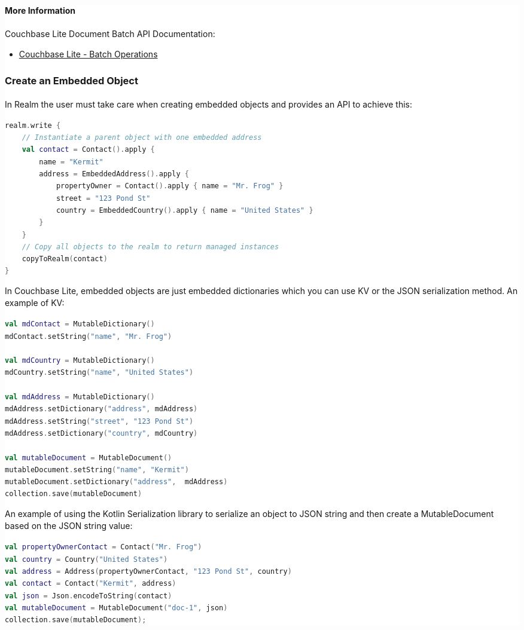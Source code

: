 #### More Information
Couchbase Lite Document Batch API Documentation:
- [Couchbase Lite - Batch Operations](https://docs.couchbase.com/couchbase-lite/current/csharp/document.html#batch-operations)

### Create an Embedded Object
In Realm the user must take care when creating embedded objects and provides an API to achieve this:

```kotlin
realm.write {
    // Instantiate a parent object with one embedded address
    val contact = Contact().apply {
        name = "Kermit"
        address = EmbeddedAddress().apply {
            propertyOwner = Contact().apply { name = "Mr. Frog" }
            street = "123 Pond St"
            country = EmbeddedCountry().apply { name = "United States" }
        }
    }
    // Copy all objects to the realm to return managed instances
    copyToRealm(contact)
}
```

In Couchbase Lite, embedded objects are just embedded dictionaries which you can use KV or the JSON serialization method.  An example of KV:
```kotlin
val mdContact = MutableDictionary()
mdContact.setString("name", "Mr. Frog")

val mdCountry = MutableDictionary()
mdCountry.setString("name", "United States")

val mdAddress = MutableDictionary()
mdAddress.setDictionary("address", mdAddress)
mdAddress.setString("street", "123 Pond St")
mdAddress.setDictionary("country", mdCountry)

val mutableDocument = MutableDocument()
mutableDocument.setString("name", "Kermit")
mutableDocument.setDictionary("address",  mdAddress)
collection.save(mutableDocument)
```

An example of using the Kotlin Serialization library to serialize an object to JSON string and then create a MutableDocument based on the JSON string value:
```kotlin
val propertyOwnerContact = Contact("Mr. Frog")
val country = Country("United States")
val address = Address(propertyOwnerContact, "123 Pond St", country)
val contact = Contact("Kermit", address)
val json = Json.encodeToString(contact)
val mutableDocument = MutableDocument("doc-1", json)
collection.save(mutableDocument);
```
